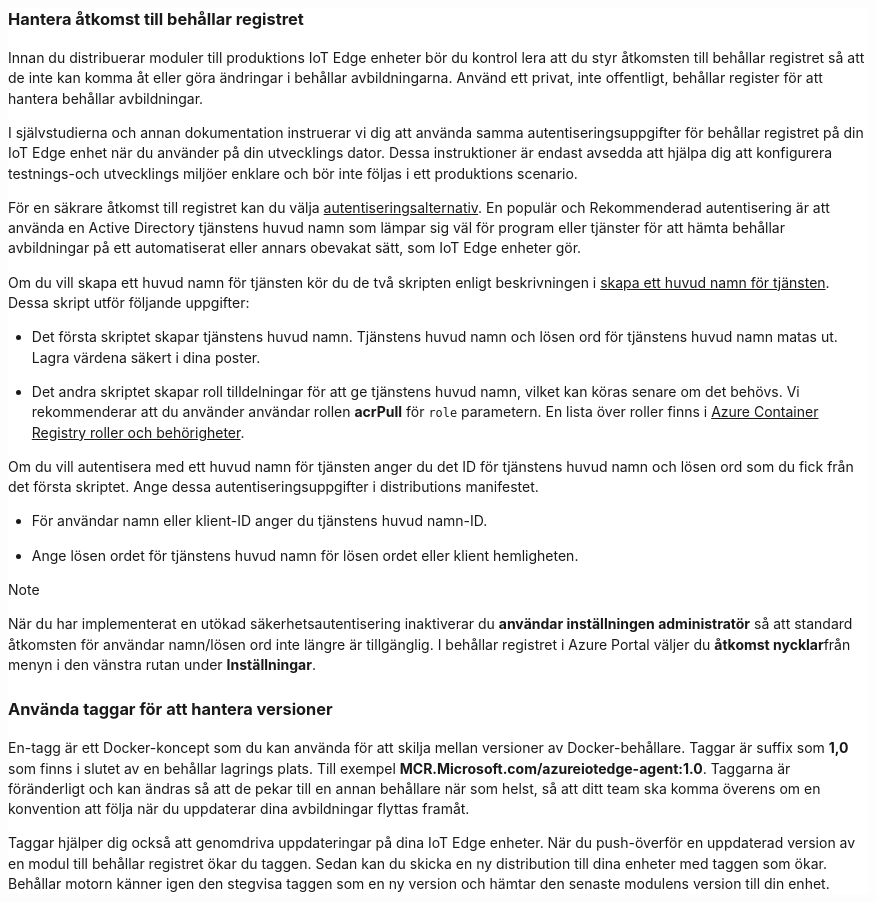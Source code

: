 ### <a name="manage-access-to-your-container-registry"></a>Hantera åtkomst till behållar registret

Innan du distribuerar moduler till produktions IoT Edge enheter bör du kontrol lera att du styr åtkomsten till behållar registret så att de inte kan komma åt eller göra ändringar i behållar avbildningarna. Använd ett privat, inte offentligt, behållar register för att hantera behållar avbildningar.

I självstudierna och annan dokumentation instruerar vi dig att använda samma autentiseringsuppgifter för behållar registret på din IoT Edge enhet när du använder på din utvecklings dator. Dessa instruktioner är endast avsedda att hjälpa dig att konfigurera testnings-och utvecklings miljöer enklare och bör inte följas i ett produktions scenario.

För en säkrare åtkomst till registret kan du välja [autentiseringsalternativ](../container-registry/container-registry-authentication.md). En populär och Rekommenderad autentisering är att använda en Active Directory tjänstens huvud namn som lämpar sig väl för program eller tjänster för att hämta behållar avbildningar på ett automatiserat eller annars obevakat sätt, som IoT Edge enheter gör.

Om du vill skapa ett huvud namn för tjänsten kör du de två skripten enligt beskrivningen i [skapa ett huvud namn för tjänsten](../container-registry/container-registry-auth-service-principal.md#create-a-service-principal). Dessa skript utför följande uppgifter:

* Det första skriptet skapar tjänstens huvud namn. Tjänstens huvud namn och lösen ord för tjänstens huvud namn matas ut. Lagra värdena säkert i dina poster.

* Det andra skriptet skapar roll tilldelningar för att ge tjänstens huvud namn, vilket kan köras senare om det behövs. Vi rekommenderar att du använder användar rollen **acrPull** för `role` parametern. En lista över roller finns i [Azure Container Registry roller och behörigheter](../container-registry/container-registry-roles.md).

Om du vill autentisera med ett huvud namn för tjänsten anger du det ID för tjänstens huvud namn och lösen ord som du fick från det första skriptet. Ange dessa autentiseringsuppgifter i distributions manifestet.

* För användar namn eller klient-ID anger du tjänstens huvud namn-ID.

* Ange lösen ordet för tjänstens huvud namn för lösen ordet eller klient hemligheten.

> [!NOTE]
> När du har implementerat en utökad säkerhetsautentisering inaktiverar du **användar inställningen administratör** så att standard åtkomsten för användar namn/lösen ord inte längre är tillgänglig. I behållar registret i Azure Portal väljer du **åtkomst nycklar**från menyn i den vänstra rutan under **Inställningar**.

### <a name="use-tags-to-manage-versions"></a>Använda taggar för att hantera versioner

En-tagg är ett Docker-koncept som du kan använda för att skilja mellan versioner av Docker-behållare. Taggar är suffix som **1,0** som finns i slutet av en behållar lagrings plats. Till exempel **MCR.Microsoft.com/azureiotedge-agent:1.0**. Taggarna är föränderligt och kan ändras så att de pekar till en annan behållare när som helst, så att ditt team ska komma överens om en konvention att följa när du uppdaterar dina avbildningar flyttas framåt.

Taggar hjälper dig också att genomdriva uppdateringar på dina IoT Edge enheter. När du push-överför en uppdaterad version av en modul till behållar registret ökar du taggen. Sedan kan du skicka en ny distribution till dina enheter med taggen som ökar. Behållar motorn känner igen den stegvisa taggen som en ny version och hämtar den senaste modulens version till din enhet.
